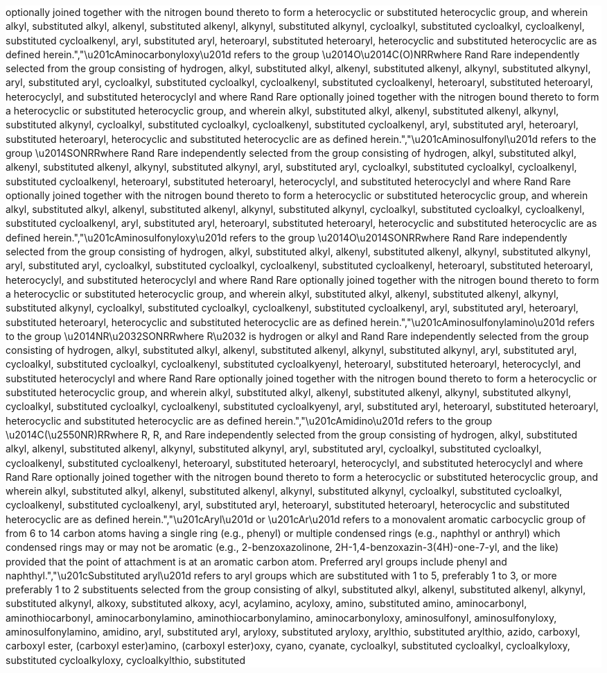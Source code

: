 optionally joined together with the nitrogen bound thereto to form a heterocyclic or substituted heterocyclic group, and wherein alkyl, substituted alkyl, alkenyl, substituted alkenyl, alkynyl, substituted alkynyl, cycloalkyl, substituted cycloalkyl, cycloalkenyl, substituted cycloalkenyl, aryl, substituted aryl, heteroaryl, substituted heteroaryl, heterocyclic and substituted heterocyclic are as defined herein.","\u201cAminocarbonyloxy\u201d refers to the group \u2014O\u2014C(O)NRRwhere Rand Rare independently selected from the group consisting of hydrogen, alkyl, substituted alkyl, alkenyl, substituted alkenyl, alkynyl, substituted alkynyl, aryl, substituted aryl, cycloalkyl, substituted cycloalkyl, cycloalkenyl, substituted cycloalkenyl, heteroaryl, substituted heteroaryl, heterocyclyl, and substituted heterocyclyl and where Rand Rare optionally joined together with the nitrogen bound thereto to form a heterocyclic or substituted heterocyclic group, and wherein alkyl, substituted alkyl, alkenyl, substituted alkenyl, alkynyl, substituted alkynyl, cycloalkyl, substituted cycloalkyl, cycloalkenyl, substituted cycloalkenyl, aryl, substituted aryl, heteroaryl, substituted heteroaryl, heterocyclic and substituted heterocyclic are as defined herein.","\u201cAminosulfonyl\u201d refers to the group \u2014SONRRwhere Rand Rare independently selected from the group consisting of hydrogen, alkyl, substituted alkyl, alkenyl, substituted alkenyl, alkynyl, substituted alkynyl, aryl, substituted aryl, cycloalkyl, substituted cycloalkyl, cycloalkenyl, substituted cycloalkenyl, heteroaryl, substituted heteroaryl, heterocyclyl, and substituted heterocyclyl and where Rand Rare optionally joined together with the nitrogen bound thereto to form a heterocyclic or substituted heterocyclic group, and wherein alkyl, substituted alkyl, alkenyl, substituted alkenyl, alkynyl, substituted alkynyl, cycloalkyl, substituted cycloalkyl, cycloalkenyl, substituted cycloalkenyl, aryl, substituted aryl, heteroaryl, substituted heteroaryl, heterocyclic and substituted heterocyclic are as defined herein.","\u201cAminosulfonyloxy\u201d refers to the group \u2014O\u2014SONRRwhere Rand Rare independently selected from the group consisting of hydrogen, alkyl, substituted alkyl, alkenyl, substituted alkenyl, alkynyl, substituted alkynyl, aryl, substituted aryl, cycloalkyl, substituted cycloalkyl, cycloalkenyl, substituted cycloalkenyl, heteroaryl, substituted heteroaryl, heterocyclyl, and substituted heterocyclyl and where Rand Rare optionally joined together with the nitrogen bound thereto to form a heterocyclic or substituted heterocyclic group, and wherein alkyl, substituted alkyl, alkenyl, substituted alkenyl, alkynyl, substituted alkynyl, cycloalkyl, substituted cycloalkyl, cycloalkenyl, substituted cycloalkenyl, aryl, substituted aryl, heteroaryl, substituted heteroaryl, heterocyclic and substituted heterocyclic are as defined herein.","\u201cAminosulfonylamino\u201d refers to the group \u2014NR\u2032SONRRwhere R\u2032 is hydrogen or alkyl and Rand Rare independently selected from the group consisting of hydrogen, alkyl, substituted alkyl, alkenyl, substituted alkenyl, alkynyl, substituted alkynyl, aryl, substituted aryl, cycloalkyl, substituted cycloalkyl, cycloalkenyl, substituted cycloalkyenyl, heteroaryl, substituted heteroaryl, heterocyclyl, and substituted heterocyclyl and where Rand Rare optionally joined together with the nitrogen bound thereto to form a heterocyclic or substituted heterocyclic group, and wherein alkyl, substituted alkyl, alkenyl, substituted alkenyl, alkynyl, substituted alkynyl, cycloalkyl, substituted cycloalkyl, cycloalkenyl, substituted cycloalkyenyl, aryl, substituted aryl, heteroaryl, substituted heteroaryl, heterocyclic and substituted heterocyclic are as defined herein.","\u201cAmidino\u201d refers to the group \u2014C(\u2550NR)RRwhere R, R, and Rare independently selected from the group consisting of hydrogen, alkyl, substituted alkyl, alkenyl, substituted alkenyl, alkynyl, substituted alkynyl, aryl, substituted aryl, cycloalkyl, substituted cycloalkyl, cycloalkenyl, substituted cycloalkenyl, heteroaryl, substituted heteroaryl, heterocyclyl, and substituted heterocyclyl and where Rand Rare optionally joined together with the nitrogen bound thereto to form a heterocyclic or substituted heterocyclic group, and wherein alkyl, substituted alkyl, alkenyl, substituted alkenyl, alkynyl, substituted alkynyl, cycloalkyl, substituted cycloalkyl, cycloalkenyl, substituted cycloalkenyl, aryl, substituted aryl, heteroaryl, substituted heteroaryl, heterocyclic and substituted heterocyclic are as defined herein.","\u201cAryl\u201d or \u201cAr\u201d refers to a monovalent aromatic carbocyclic group of from 6 to 14 carbon atoms having a single ring (e.g., phenyl) or multiple condensed rings (e.g., naphthyl or anthryl) which condensed rings may or may not be aromatic (e.g., 2-benzoxazolinone, 2H-1,4-benzoxazin-3(4H)-one-7-yl, and the like) provided that the point of attachment is at an aromatic carbon atom. Preferred aryl groups include phenyl and naphthyl.","\u201cSubstituted aryl\u201d refers to aryl groups which are substituted with 1 to 5, preferably 1 to 3, or more preferably 1 to 2 substituents selected from the group consisting of alkyl, substituted alkyl, alkenyl, substituted alkenyl, alkynyl, substituted alkynyl, alkoxy, substituted alkoxy, acyl, acylamino, acyloxy, amino, substituted amino, aminocarbonyl, aminothiocarbonyl, aminocarbonylamino, aminothiocarbonylamino, aminocarbonyloxy, aminosulfonyl, aminosulfonyloxy, aminosulfonylamino, amidino, aryl, substituted aryl, aryloxy, substituted aryloxy, arylthio, substituted arylthio, azido, carboxyl, carboxyl ester, (carboxyl ester)amino, (carboxyl ester)oxy, cyano, cyanate, cycloalkyl, substituted cycloalkyl, cycloalkyloxy, substituted cycloalkyloxy, cycloalkylthio, substituted